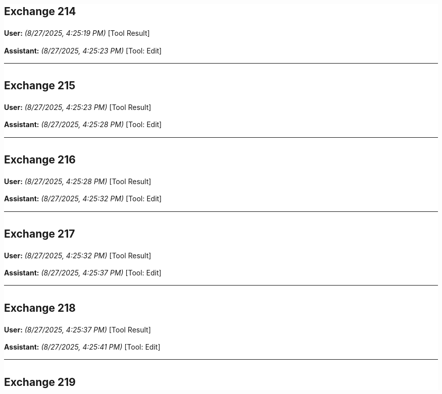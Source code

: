 
## Exchange 214

**User:** *(8/27/2025, 4:25:19 PM)*
[Tool Result]

**Assistant:** *(8/27/2025, 4:25:23 PM)*
[Tool: Edit]

---

## Exchange 215

**User:** *(8/27/2025, 4:25:23 PM)*
[Tool Result]

**Assistant:** *(8/27/2025, 4:25:28 PM)*
[Tool: Edit]

---

## Exchange 216

**User:** *(8/27/2025, 4:25:28 PM)*
[Tool Result]

**Assistant:** *(8/27/2025, 4:25:32 PM)*
[Tool: Edit]

---

## Exchange 217

**User:** *(8/27/2025, 4:25:32 PM)*
[Tool Result]

**Assistant:** *(8/27/2025, 4:25:37 PM)*
[Tool: Edit]

---

## Exchange 218

**User:** *(8/27/2025, 4:25:37 PM)*
[Tool Result]

**Assistant:** *(8/27/2025, 4:25:41 PM)*
[Tool: Edit]

---

## Exchange 219

